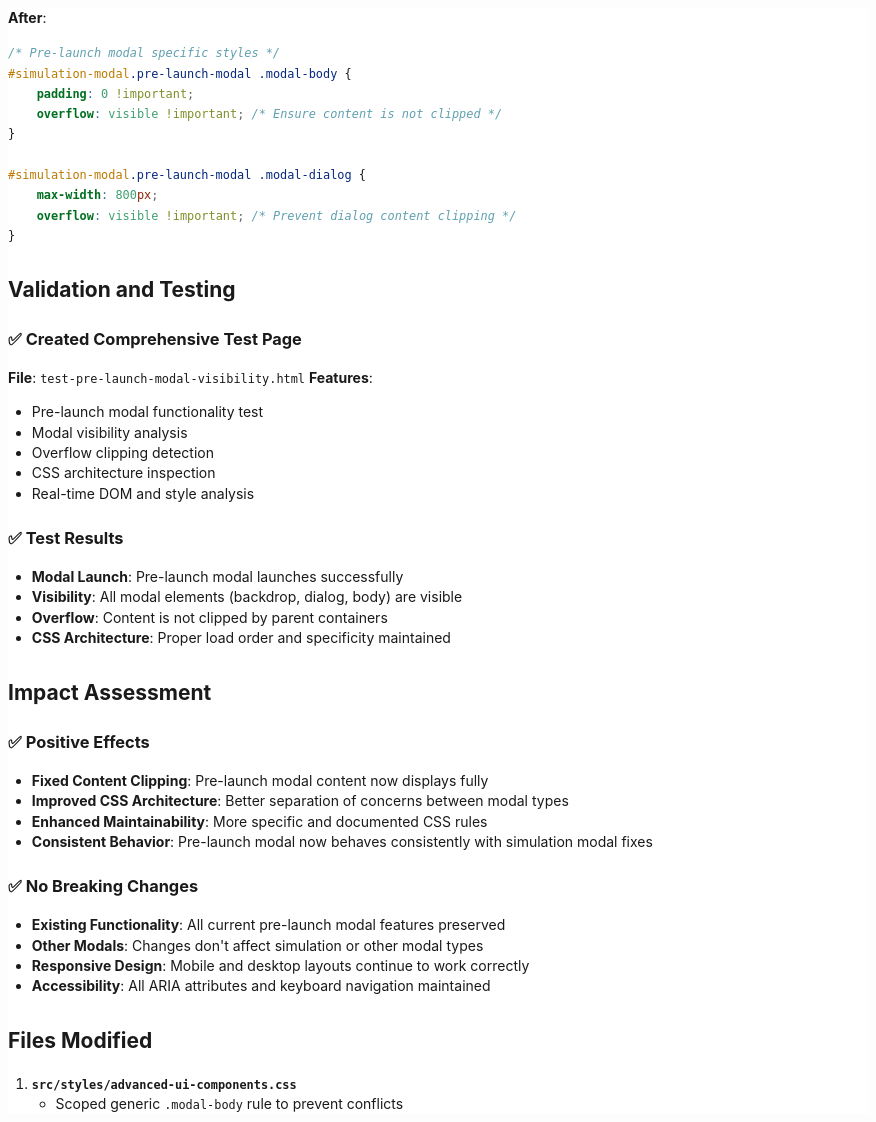 **After**:
```css
/* Pre-launch modal specific styles */
#simulation-modal.pre-launch-modal .modal-body {
    padding: 0 !important;
    overflow: visible !important; /* Ensure content is not clipped */
}

#simulation-modal.pre-launch-modal .modal-dialog {
    max-width: 800px;
    overflow: visible !important; /* Prevent dialog content clipping */
}
```

## Validation and Testing

### ✅ Created Comprehensive Test Page
**File**: `test-pre-launch-modal-visibility.html`
**Features**:
- Pre-launch modal functionality test
- Modal visibility analysis
- Overflow clipping detection
- CSS architecture inspection
- Real-time DOM and style analysis

### ✅ Test Results
- **Modal Launch**: Pre-launch modal launches successfully
- **Visibility**: All modal elements (backdrop, dialog, body) are visible
- **Overflow**: Content is not clipped by parent containers
- **CSS Architecture**: Proper load order and specificity maintained

## Impact Assessment

### ✅ Positive Effects
- **Fixed Content Clipping**: Pre-launch modal content now displays fully
- **Improved CSS Architecture**: Better separation of concerns between modal types
- **Enhanced Maintainability**: More specific and documented CSS rules
- **Consistent Behavior**: Pre-launch modal now behaves consistently with simulation modal fixes

### ✅ No Breaking Changes
- **Existing Functionality**: All current pre-launch modal features preserved
- **Other Modals**: Changes don't affect simulation or other modal types
- **Responsive Design**: Mobile and desktop layouts continue to work correctly
- **Accessibility**: All ARIA attributes and keyboard navigation maintained

## Files Modified

1. **`src/styles/advanced-ui-components.css`**
   - Scoped generic `.modal-body` rule to prevent conflicts
